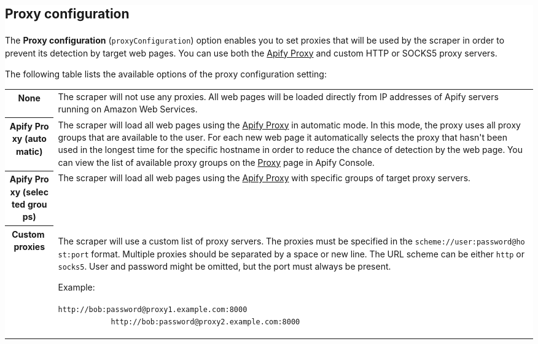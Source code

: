 

## Proxy configuration

The **Proxy configuration** (`proxyConfiguration`) option enables you to set
proxies that will be used by the scraper in order to prevent its detection by target web pages.
You can use both the [Apify Proxy](https://apify.com/proxy) and custom HTTP or SOCKS5 proxy servers.

The following table lists the available options of the proxy configuration setting:

<table class="table table-bordered table-condensed">
    <tbody>
    <tr>
        <th><b>None</b></td>
        <td>
            The scraper will not use any proxies.
            All web pages will be loaded directly from IP addresses of Apify servers running on Amazon Web Services.
        </td>
    </tr>
    <tr>
        <th><b>Apify&nbsp;Proxy&nbsp;(automatic)</b></td>
        <td>
            The scraper will load all web pages using the <a href="https://apify.com/proxy">Apify Proxy</a>
            in automatic mode. In this mode, the proxy uses all proxy groups that are available to the user. For each new web page it automatically selects the proxy that hasn't been used in the longest time for the specific hostname in order to reduce the chance of detection by the web page.
            You can view the list of available proxy groups on the <a href="https://console.apify.com/proxy" target="_blank" rel="noopener">Proxy</a> page in Apify Console.
        </td>
    </tr>
    <tr>
        <th><b>Apify&nbsp;Proxy&nbsp;(selected&nbsp;groups)</b></td>
        <td>
            The scraper will load all web pages using the <a href="https://apify.com/proxy">Apify Proxy</a>
            with specific groups of target proxy servers.
        </td>
    </tr>
    <tr>
        <th><b>Custom&nbsp;proxies</b></td>
        <td>
            <p>
            The scraper will use a custom list of proxy servers.
            The proxies must be specified in the <code>scheme://user:password@host:port</code> format.
            Multiple proxies should be separated by a space or new line. The URL scheme can be either <code>http</code> or <code>socks5</code>. User and password might be omitted, but the port must always be present.
            </p>
            <p>
                Example:
            </p>
            <pre><code class="language-none">http://bob:password@proxy1.example.com:8000
            http://bob:password@proxy2.example.com:8000</code></pre>
        </td>
    </tr>
    </tbody>
</table>
